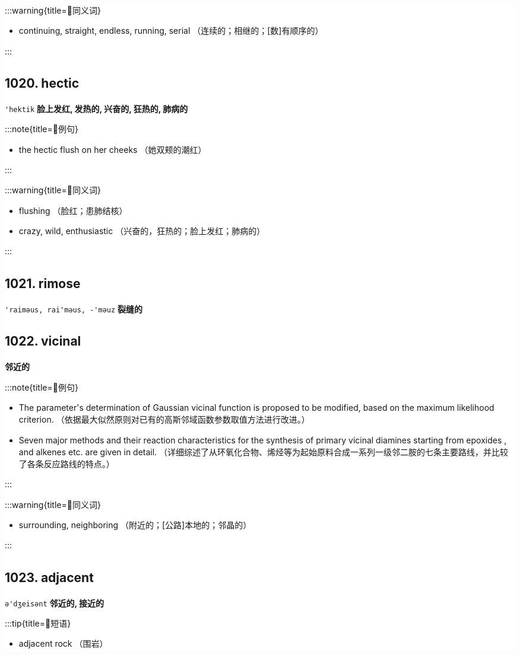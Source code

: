 :::warning{title=🤔同义词}

- continuing, straight, endless, running, serial （连续的；相继的；[数]有顺序的）

:::


## 1020. hectic

`'hektik`  **脸上发红, 发热的, 兴奋的, 狂热的, 肺病的**

:::note{title=🎤例句}

- the hectic flush on her cheeks （她双颊的潮红）

:::

:::warning{title=🤔同义词}

- flushing （脸红；患肺结核）

- crazy, wild, enthusiastic （兴奋的，狂热的；脸上发红；肺病的）

:::


## 1021. rimose

`'raiməus, rai'məus, -'məuz`  **裂缝的**

## 1022. vicinal

**邻近的**

:::note{title=🎤例句}

- The parameter's determination of Gaussian vicinal function is proposed to be modified, based on the maximum likelihood criterion. （依据最大似然原则对已有的高斯邻域函数参数取值方法进行改进。）

- Seven major methods and their reaction characteristics for the synthesis of primary vicinal diamines starting from epoxides , and alkenes etc. are given in detail. （详细综述了从环氧化合物、烯烃等为起始原料合成一系列一级邻二胺的七条主要路线，并比较了各条反应路线的特点。）

:::

:::warning{title=🤔同义词}

- surrounding, neighboring （附近的；[公路]本地的；邻晶的）

:::


## 1023. adjacent

`ə'dʒeisənt`  **邻近的, 接近的**

:::tip{title=🤩短语}

- adjacent rock （围岩）
